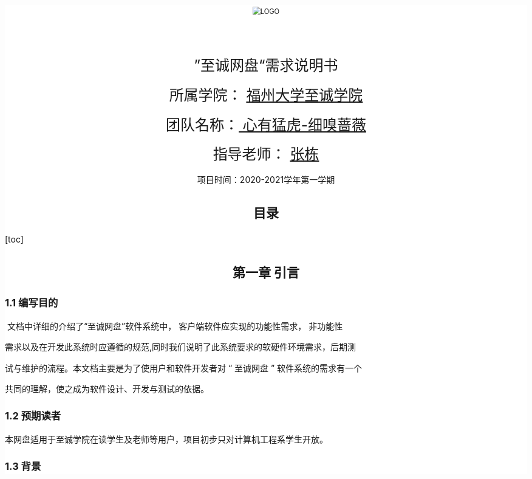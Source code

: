 







<div align="center"><img src="E:\360MoveData\Users\29366\Desktop\LOGO.png" alt="LOGO" style="zoom:80%;" /></div>

<font size=5> <center>”至诚网盘“需求说明书</center></font>

<font size=5> <center>所属学院： <u> 福州大学至诚学院 </u></center></font>

<font size=5><center>团队名称：<u> 心有猛虎-细嗅蔷薇 </u></center></font>

<font size=5><center>指导老师： <u> 张栋 </u></center></font>



 

<center>项目时间：2020-2021学年第一学期</center>


<div style="page-break-after:always;"></div>

## <center>目录</center>





[toc] 

<div style="page-break-after:always;"></div>



## <center>第一章 引言</center>



### 1.1 编写目的



​         文档中详细的介绍了“至诚网盘”软件系统中， 客户端软件应实现的功能性需求， 非功能性

需求以及在开发此系统时应遵循的规范,同时我们说明了此系统要求的软硬件环境需求，后期测

试与维护的流程。本文档主要是为了使用户和软件开发者对 “ 至诚网盘 ” 软件系统的需求有一个

共同的理解，使之成为软件设计、开发与测试的依据。

 

### 1.2 预期读者



​        本网盘适用于至诚学院在读学生及老师等用户，项目初步只对计算机工程系学生开放。

 

### 1.3 背景

